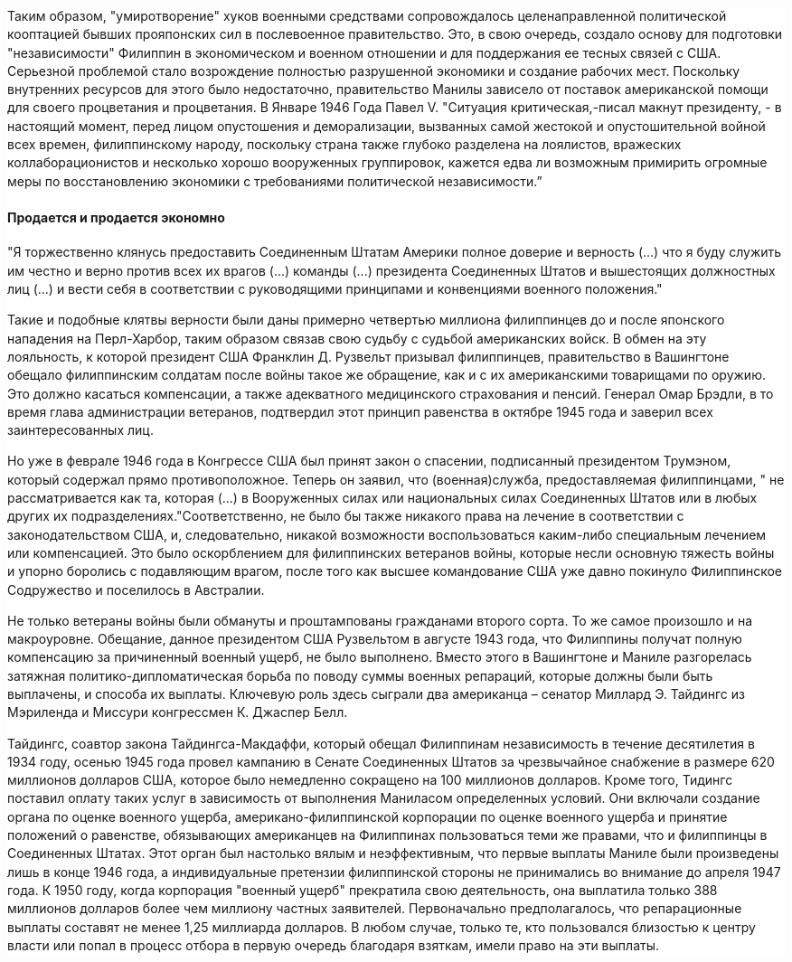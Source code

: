 Таким образом, "умиротворение" хуков военными средствами сопровождалось целенаправленной политической кооптацией бывших прояпонских сил в послевоенное правительство. Это, в свою очередь, создало основу для подготовки "независимости" Филиппин в экономическом и военном отношении и для поддержания ее тесных связей с США. Серьезной проблемой стало возрождение полностью разрушенной экономики и создание рабочих мест. Поскольку внутренних ресурсов для этого было недостаточно, правительство Манилы зависело от поставок американской помощи для своего процветания и процветания. В Январе 1946 Года Павел V. "Ситуация критическая,-писал макнут президенту, - в настоящий момент, перед лицом опустошения и деморализации, вызванных самой жестокой и опустошительной войной всех времен, филиппинскому народу, поскольку страна также глубоко разделена на лоялистов, вражеских коллаборационистов и несколько хорошо вооруженных группировок, кажется едва ли возможным примирить огромные меры по восстановлению экономики с требованиями политической независимости.”

#### Продается и продается экономно

"Я торжественно клянусь предоставить Соединенным Штатам Америки полное доверие и верность (...) что я буду служить им честно и верно против всех их врагов (...) команды (...) президента Соединенных Штатов и вышестоящих должностных лиц (...) и вести себя в соответствии с руководящими принципами и конвенциями военного положения."

Такие и подобные клятвы верности были даны примерно четвертью миллиона филиппинцев до и после японского нападения на Перл-Харбор, таким образом связав свою судьбу с судьбой американских войск. В обмен на эту лояльность, к которой президент США Франклин Д. Рузвельт призывал филиппинцев, правительство в Вашингтоне обещало филиппинским солдатам после войны такое же обращение, как и с их американскими товарищами по оружию. Это должно касаться компенсации, а также адекватного медицинского страхования и пенсий. Генерал Омар Брэдли, в то время глава администрации ветеранов, подтвердил этот принцип равенства в октябре 1945 года и заверил всех заинтересованных лиц.

Но уже в феврале 1946 года в Конгрессе США был принят закон о спасении, подписанный президентом Трумэном, который содержал прямо противоположное. Теперь он заявил, что (военная)служба, предоставляемая филиппинцами, " не рассматривается как та, которая (...) в Вооруженных силах или национальных силах Соединенных Штатов или в любых других их подразделениях."Соответственно, не было бы также никакого права на лечение в соответствии с законодательством США, и, следовательно, никакой возможности воспользоваться каким-либо специальным лечением или компенсацией. Это было оскорблением для филиппинских ветеранов войны, которые несли основную тяжесть войны и упорно боролись с подавляющим врагом, после того как высшее командование США уже давно покинуло Филиппинское Содружество и поселилось в Австралии.

Не только ветераны войны были обмануты и проштампованы гражданами второго сорта. То же самое произошло и на макроуровне. Обещание, данное президентом США Рузвельтом в августе 1943 года, что Филиппины получат полную компенсацию за причиненный военный ущерб, не было выполнено. Вместо этого в Вашингтоне и Маниле разгорелась затяжная политико-дипломатическая борьба по поводу суммы военных репараций, которые должны были быть выплачены, и способа их выплаты. Ключевую роль здесь сыграли два американца – сенатор Миллард Э. Тайдингс из Мэриленда и Миссури конгрессмен К. Джаспер Белл.

Тайдингс, соавтор закона Тайдингса-Макдаффи, который обещал Филиппинам независимость в течение десятилетия в 1934 году, осенью 1945 года провел кампанию в Сенате Соединенных Штатов за чрезвычайное снабжение в размере 620 миллионов долларов США, которое было немедленно сокращено на 100 миллионов долларов. Кроме того, Тидингс поставил оплату таких услуг в зависимость от выполнения Маниласом определенных условий. Они включали создание органа по оценке военного ущерба, американо-филиппинской корпорации по оценке военного ущерба и принятие положений о равенстве, обязывающих американцев на Филиппинах пользоваться теми же правами, что и филиппинцы в Соединенных Штатах. Этот орган был настолько вялым и неэффективным, что первые выплаты Маниле были произведены лишь в конце 1946 года, а индивидуальные претензии филиппинской стороны не принимались во внимание до апреля 1947 года. К 1950 году, когда корпорация "военный ущерб" прекратила свою деятельность, она выплатила только 388 миллионов долларов более чем миллиону частных заявителей. Первоначально предполагалось, что репарационные выплаты составят не менее 1,25 миллиарда долларов. В любом случае, только те, кто пользовался близостью к центру власти или попал в процесс отбора в первую очередь благодаря взяткам, имели право на эти выплаты.
